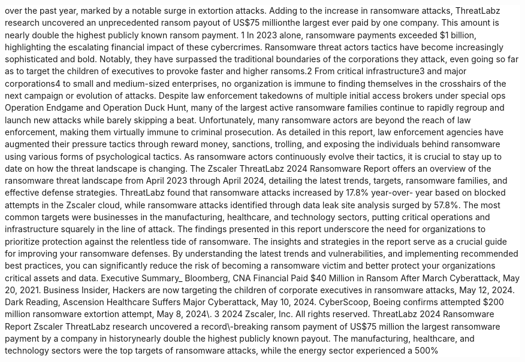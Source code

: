 over the past year, marked by a notable surge in extortion attacks. 
Adding to the increase in ransomware attacks, ThreatLabz research 
uncovered an unprecedented ransom payout of US$75 millionthe 
largest ever paid by one company. This amount is nearly double the 
highest publicly known ransom payment.
1 In 2023 alone, ransomware 
payments exceeded $1 billion, highlighting the escalating financial impact 
of these cybercrimes.
Ransomware threat actors tactics have become increasingly sophisticated 
and bold. Notably, they have surpassed the traditional boundaries of 
the corporations they attack, even going so far as to target the children 
of executives to provoke faster and higher ransoms.2 From critical 
infrastructure3 and major corporations4 to small and medium\-sized 
enterprises, no organization is immune to finding themselves in the 
crosshairs of the next campaign or evolution of attacks.
Despite law enforcement takedowns of multiple initial access brokers 
under special ops Operation Endgame and Operation Duck 
Hunt, many of the largest active ransomware families continue to 
rapidly regroup and launch new attacks while barely skipping a beat. 
Unfortunately, many ransomware actors are beyond the reach of law 
enforcement, making them virtually immune to criminal prosecution. 
As detailed in this report, law enforcement agencies have augmented 
their pressure tactics through reward money, sanctions, trolling, and 
exposing the individuals behind ransomware using various forms of 
psychological tactics.
As ransomware actors continuously evolve their tactics, it is crucial to stay 
up to date on how the threat landscape is changing.
The Zscaler ThreatLabz 2024 Ransomware Report offers an overview of 
the ransomware threat landscape from April 2023 through April 2024, 
detailing the latest trends, targets, ransomware families, and effective 
defense strategies.
ThreatLabz found that ransomware attacks increased by 17\.8% year\-over\-
year based on blocked attempts in the Zscaler cloud, while ransomware 
attacks identified through data leak site analysis surged by 57\.8%. The 
most common targets were businesses in the manufacturing, healthcare, 
and technology sectors, putting critical operations and infrastructure 
squarely in the line of attack.
The findings presented in this report underscore the need for organizations 
to prioritize protection against the relentless tide of ransomware. The 
insights and strategies in the report serve as a crucial guide for improving 
your ransomware defenses. By understanding the latest trends and 
vulnerabilities, and implementing recommended best practices, you can 
significantly reduce the risk of becoming a ransomware victim and better 
protect your organizations critical assets and data.
Executive 
Summary\_ 
 Bloomberg, CNA Financial Paid $40 Million in Ransom After March Cyberattack, May 20, 2021\.
 Business Insider, Hackers are now targeting the children of corporate executives in ransomware attacks, May 12, 2024\.
 Dark Reading, Ascension Healthcare Suffers Major Cyberattack, May 10, 2024\.
 CyberScoop, Boeing confirms attempted $200 million ransomware extortion attempt, May 8, 2024\.
3
2024 Zscaler, Inc. All rights reserved.
ThreatLabz 2024 Ransomware Report
Zscaler ThreatLabz research 
uncovered a record\-breaking 
ransom payment of US$75 million
the largest ransomware payment by a 
company in historynearly double the highest 
publicly known payout.
The manufacturing, healthcare, 
and technology sectors were the 
top targets of ransomware attacks,
while the energy sector experienced a 500% 